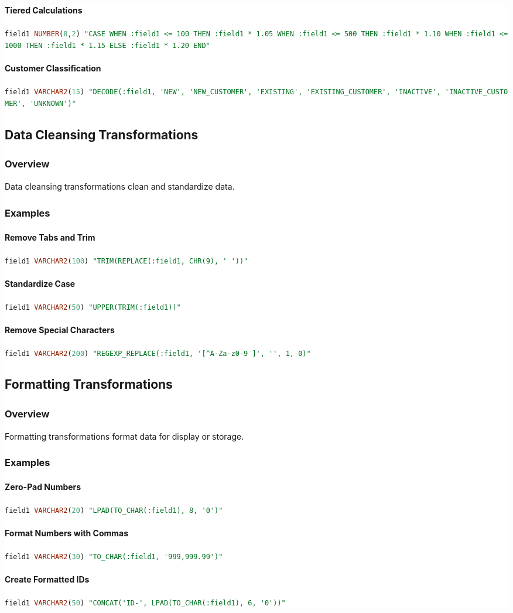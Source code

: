 #### Tiered Calculations
```sql
field1 NUMBER(8,2) "CASE WHEN :field1 <= 100 THEN :field1 * 1.05 WHEN :field1 <= 500 THEN :field1 * 1.10 WHEN :field1 <= 1000 THEN :field1 * 1.15 ELSE :field1 * 1.20 END"
```

#### Customer Classification
```sql
field1 VARCHAR2(15) "DECODE(:field1, 'NEW', 'NEW_CUSTOMER', 'EXISTING', 'EXISTING_CUSTOMER', 'INACTIVE', 'INACTIVE_CUSTOMER', 'UNKNOWN')"
```

## Data Cleansing Transformations

### Overview
Data cleansing transformations clean and standardize data.

### Examples

#### Remove Tabs and Trim
```sql
field1 VARCHAR2(100) "TRIM(REPLACE(:field1, CHR(9), ' '))"
```

#### Standardize Case
```sql
field1 VARCHAR2(50) "UPPER(TRIM(:field1))"
```

#### Remove Special Characters
```sql
field1 VARCHAR2(200) "REGEXP_REPLACE(:field1, '[^A-Za-z0-9 ]', '', 1, 0)"
```

## Formatting Transformations

### Overview
Formatting transformations format data for display or storage.

### Examples

#### Zero-Pad Numbers
```sql
field1 VARCHAR2(20) "LPAD(TO_CHAR(:field1), 8, '0')"
```

#### Format Numbers with Commas
```sql
field1 VARCHAR2(30) "TO_CHAR(:field1, '999,999.99')"
```

#### Create Formatted IDs
```sql
field1 VARCHAR2(50) "CONCAT('ID-', LPAD(TO_CHAR(:field1), 6, '0'))"
```
